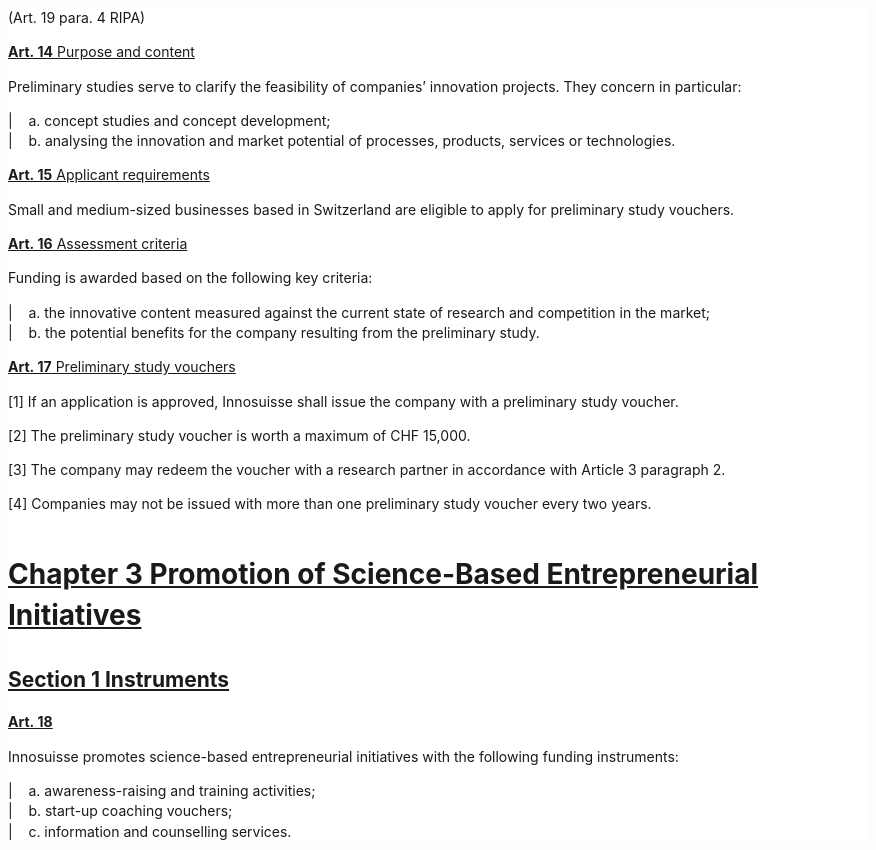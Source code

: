 
(Art. 19 para. 4 RIPA)

[**Art. 14** Purpose and content](https://www.fedlex.admin.ch/eli/cc/2017/734/en#art_14) 

Preliminary studies serve to clarify the feasibility of companies’ innovation projects. They concern in particular:


|    a. concept studies and concept development;  
|    b. analysing the innovation and market potential of processes, products, services or technologies.

[**Art. 15** Applicant requirements](https://www.fedlex.admin.ch/eli/cc/2017/734/en#art_15) 

Small and medium-sized businesses based in Switzerland are eligible to apply for preliminary study vouchers.

[**Art. 16** Assessment criteria](https://www.fedlex.admin.ch/eli/cc/2017/734/en#art_16) 

Funding is awarded based on the following key criteria:


|    a. the innovative content measured against the current state of research and competition in the market;  
|    b. the potential benefits for the company resulting from the preliminary study.

[**Art. 17** Preliminary study vouchers](https://www.fedlex.admin.ch/eli/cc/2017/734/en#art_17) 

[1] If an application is approved, Innosuisse shall issue the company with a preliminary study voucher.

[2] The preliminary study voucher is worth a maximum of CHF 15,000.

[3] The company may redeem the voucher with a research partner in accordance with Article 3 paragraph 2.

[4] Companies may not be issued with more than one preliminary study voucher every two years.

# [Chapter 3 Promotion of Science-Based Entrepreneurial Initiatives](https://www.fedlex.admin.ch/eli/cc/2017/734/en#chap_3)

## [Section 1 Instruments](https://www.fedlex.admin.ch/eli/cc/2017/734/en#chap_3/sec_1)

[**Art. 18**](https://www.fedlex.admin.ch/eli/cc/2017/734/en#art_18) 

Innosuisse promotes science-based entrepreneurial initiatives with the following funding instruments:


|    a. awareness-raising and training activities;  
|    b. start-up coaching vouchers;  
|    c. information and counselling services.
